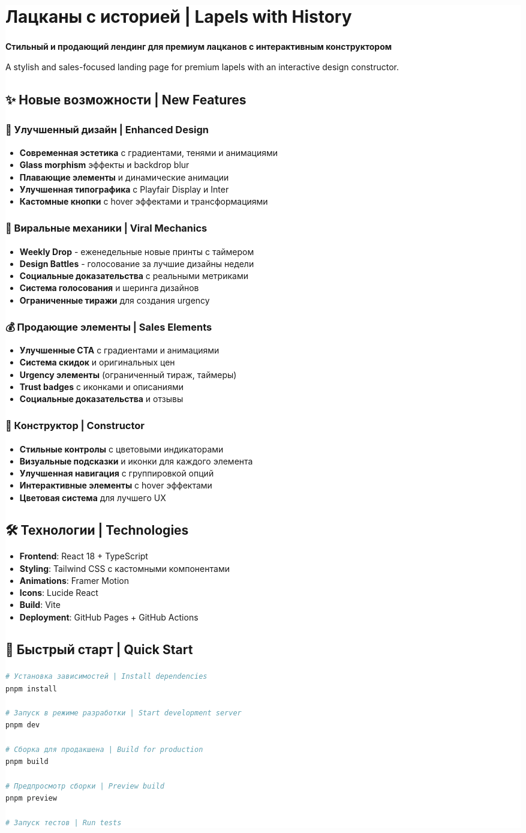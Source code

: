 # Лацканы с историей | Lapels with History

**Стильный и продающий лендинг для премиум лацканов с интерактивным конструктором**

A stylish and sales-focused landing page for premium lapels with an interactive design constructor.

## ✨ Новые возможности | New Features

### 🎨 Улучшенный дизайн | Enhanced Design
- **Современная эстетика** с градиентами, тенями и анимациями
- **Glass morphism** эффекты и backdrop blur
- **Плавающие элементы** и динамические анимации
- **Улучшенная типографика** с Playfair Display и Inter
- **Кастомные кнопки** с hover эффектами и трансформациями

### 🚀 Виральные механики | Viral Mechanics
- **Weekly Drop** - еженедельные новые принты с таймером
- **Design Battles** - голосование за лучшие дизайны недели
- **Социальные доказательства** с реальными метриками
- **Система голосования** и шеринга дизайнов
- **Ограниченные тиражи** для создания urgency

### 💰 Продающие элементы | Sales Elements
- **Улучшенные CTA** с градиентами и анимациями
- **Система скидок** и оригинальных цен
- **Urgency элементы** (ограниченный тираж, таймеры)
- **Trust badges** с иконками и описаниями
- **Социальные доказательства** и отзывы

### 🎯 Конструктор | Constructor
- **Стильные контролы** с цветовыми индикаторами
- **Визуальные подсказки** и иконки для каждого элемента
- **Улучшенная навигация** с группировкой опций
- **Интерактивные элементы** с hover эффектами
- **Цветовая система** для лучшего UX

## 🛠 Технологии | Technologies

- **Frontend**: React 18 + TypeScript
- **Styling**: Tailwind CSS с кастомными компонентами
- **Animations**: Framer Motion
- **Icons**: Lucide React
- **Build**: Vite
- **Deployment**: GitHub Pages + GitHub Actions

## 🚀 Быстрый старт | Quick Start

```bash
# Установка зависимостей | Install dependencies
pnpm install

# Запуск в режиме разработки | Start development server
pnpm dev

# Сборка для продакшена | Build for production
pnpm build

# Предпросмотр сборки | Preview build
pnpm preview

# Запуск тестов | Run tests
```